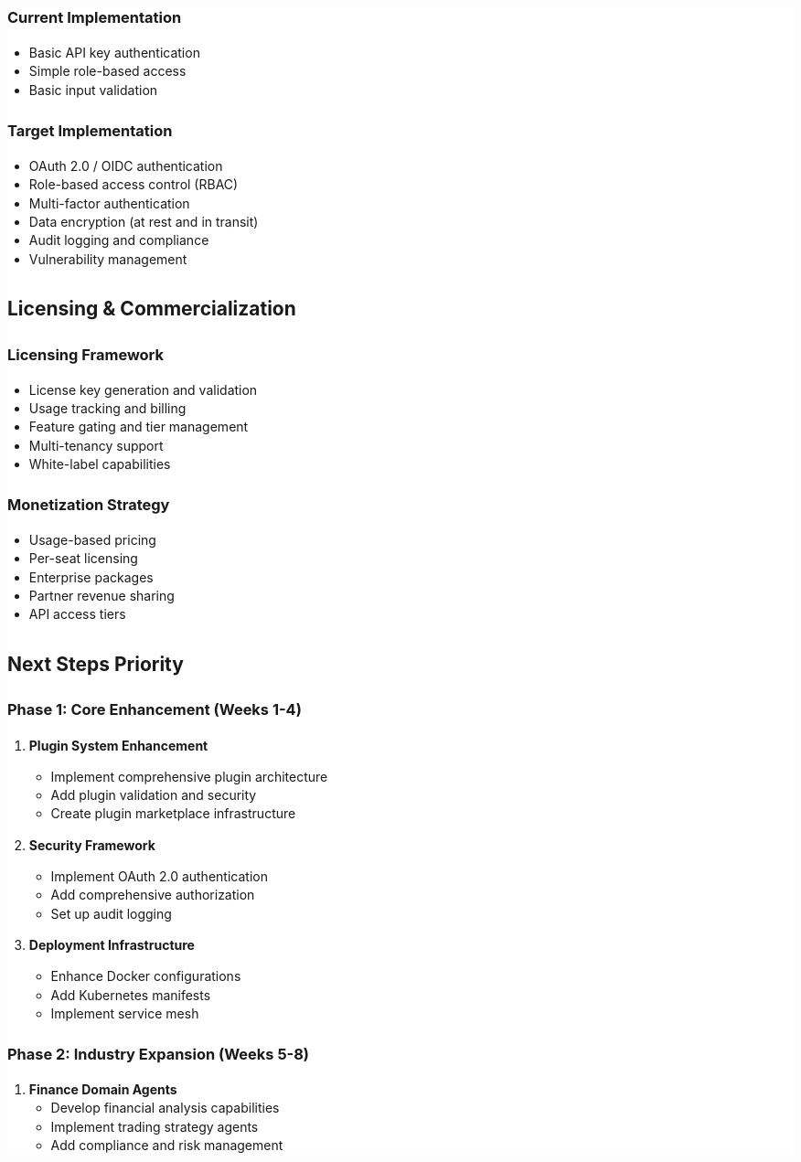 ### Current Implementation
- Basic API key authentication
- Simple role-based access
- Basic input validation

### Target Implementation
- OAuth 2.0 / OIDC authentication
- Role-based access control (RBAC)
- Multi-factor authentication
- Data encryption (at rest and in transit)
- Audit logging and compliance
- Vulnerability management

## Licensing & Commercialization

### Licensing Framework
- License key generation and validation
- Usage tracking and billing
- Feature gating and tier management
- Multi-tenancy support
- White-label capabilities

### Monetization Strategy
- Usage-based pricing
- Per-seat licensing
- Enterprise packages
- Partner revenue sharing
- API access tiers

## Next Steps Priority

### Phase 1: Core Enhancement (Weeks 1-4)
1. **Plugin System Enhancement**
   - Implement comprehensive plugin architecture
   - Add plugin validation and security
   - Create plugin marketplace infrastructure

2. **Security Framework**
   - Implement OAuth 2.0 authentication
   - Add comprehensive authorization
   - Set up audit logging

3. **Deployment Infrastructure**
   - Enhance Docker configurations
   - Add Kubernetes manifests
   - Implement service mesh

### Phase 2: Industry Expansion (Weeks 5-8)
1. **Finance Domain Agents**
   - Develop financial analysis capabilities
   - Implement trading strategy agents
   - Add compliance and risk management

